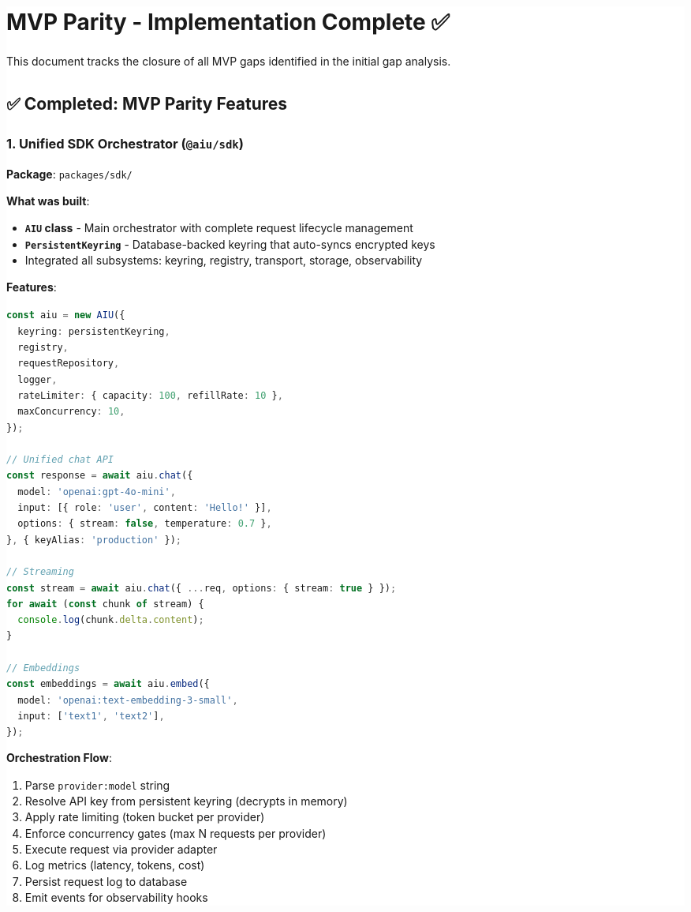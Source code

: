 # MVP Parity - Implementation Complete ✅

This document tracks the closure of all MVP gaps identified in the initial gap analysis.

## ✅ Completed: MVP Parity Features

### 1. Unified SDK Orchestrator (`@aiu/sdk`)

**Package**: `packages/sdk/`

**What was built**:
- **`AIU` class** - Main orchestrator with complete request lifecycle management
- **`PersistentKeyring`** - Database-backed keyring that auto-syncs encrypted keys
- Integrated all subsystems: keyring, registry, transport, storage, observability

**Features**:
```typescript
const aiu = new AIU({
  keyring: persistentKeyring,
  registry,
  requestRepository,
  logger,
  rateLimiter: { capacity: 100, refillRate: 10 },
  maxConcurrency: 10,
});

// Unified chat API
const response = await aiu.chat({
  model: 'openai:gpt-4o-mini',
  input: [{ role: 'user', content: 'Hello!' }],
  options: { stream: false, temperature: 0.7 },
}, { keyAlias: 'production' });

// Streaming
const stream = await aiu.chat({ ...req, options: { stream: true } });
for await (const chunk of stream) {
  console.log(chunk.delta.content);
}

// Embeddings
const embeddings = await aiu.embed({
  model: 'openai:text-embedding-3-small',
  input: ['text1', 'text2'],
});
```

**Orchestration Flow**:
1. Parse `provider:model` string
2. Resolve API key from persistent keyring (decrypts in memory)
3. Apply rate limiting (token bucket per provider)
4. Enforce concurrency gates (max N requests per provider)
5. Execute request via provider adapter
6. Log metrics (latency, tokens, cost)
7. Persist request log to database
8. Emit events for observability hooks
